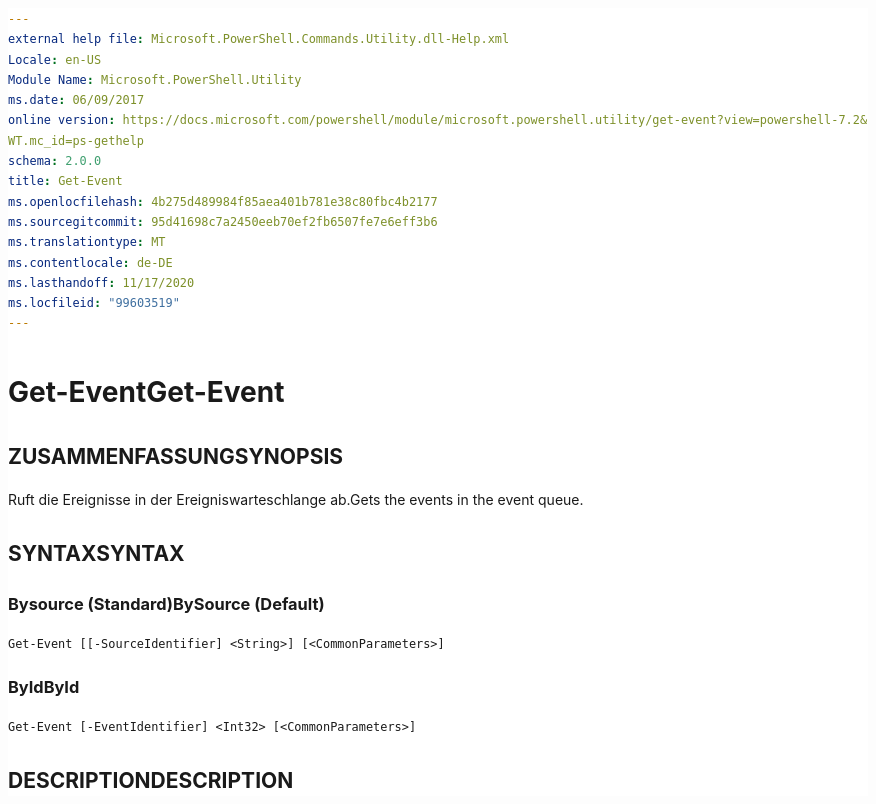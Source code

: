 ```yaml
---
external help file: Microsoft.PowerShell.Commands.Utility.dll-Help.xml
Locale: en-US
Module Name: Microsoft.PowerShell.Utility
ms.date: 06/09/2017
online version: https://docs.microsoft.com/powershell/module/microsoft.powershell.utility/get-event?view=powershell-7.2&WT.mc_id=ps-gethelp
schema: 2.0.0
title: Get-Event
ms.openlocfilehash: 4b275d489984f85aea401b781e38c80fbc4b2177
ms.sourcegitcommit: 95d41698c7a2450eeb70ef2fb6507fe7e6eff3b6
ms.translationtype: MT
ms.contentlocale: de-DE
ms.lasthandoff: 11/17/2020
ms.locfileid: "99603519"
---
```

# <span data-ttu-id="9620d-102">Get-Event</span><span class="sxs-lookup"><span data-stu-id="9620d-102">Get-Event</span></span>

## <span data-ttu-id="9620d-103">ZUSAMMENFASSUNG</span><span class="sxs-lookup"><span data-stu-id="9620d-103">SYNOPSIS</span></span>
<span data-ttu-id="9620d-104">Ruft die Ereignisse in der Ereigniswarteschlange ab.</span><span class="sxs-lookup"><span data-stu-id="9620d-104">Gets the events in the event queue.</span></span>

## <span data-ttu-id="9620d-105">SYNTAX</span><span class="sxs-lookup"><span data-stu-id="9620d-105">SYNTAX</span></span>

### <span data-ttu-id="9620d-106">Bysource (Standard)</span><span class="sxs-lookup"><span data-stu-id="9620d-106">BySource (Default)</span></span>

```
Get-Event [[-SourceIdentifier] <String>] [<CommonParameters>]
```

### <span data-ttu-id="9620d-107">ById</span><span class="sxs-lookup"><span data-stu-id="9620d-107">ById</span></span>

```
Get-Event [-EventIdentifier] <Int32> [<CommonParameters>]
```

## <span data-ttu-id="9620d-108">DESCRIPTION</span><span class="sxs-lookup"><span data-stu-id="9620d-108">DESCRIPTION</span></span>
